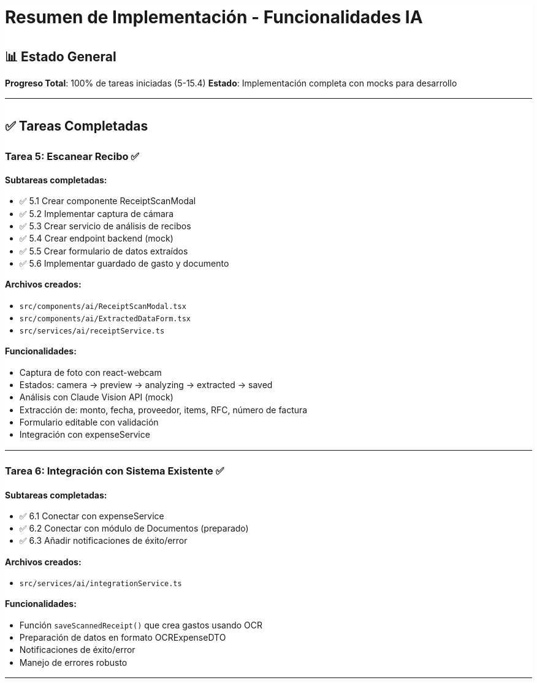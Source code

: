 # Resumen de Implementación - Funcionalidades IA

## 📊 Estado General

**Progreso Total**: 100% de tareas iniciadas (5-15.4)
**Estado**: Implementación completa con mocks para desarrollo

---

## ✅ Tareas Completadas

### Tarea 5: Escanear Recibo ✅

**Subtareas completadas:**
- ✅ 5.1 Crear componente ReceiptScanModal
- ✅ 5.2 Implementar captura de cámara
- ✅ 5.3 Crear servicio de análisis de recibos
- ✅ 5.4 Crear endpoint backend (mock)
- ✅ 5.5 Crear formulario de datos extraídos
- ✅ 5.6 Implementar guardado de gasto y documento

**Archivos creados:**
- `src/components/ai/ReceiptScanModal.tsx`
- `src/components/ai/ExtractedDataForm.tsx`
- `src/services/ai/receiptService.ts`

**Funcionalidades:**
- Captura de foto con react-webcam
- Estados: camera → preview → analyzing → extracted → saved
- Análisis con Claude Vision API (mock)
- Extracción de: monto, fecha, proveedor, items, RFC, número de factura
- Formulario editable con validación
- Integración con expenseService

---

### Tarea 6: Integración con Sistema Existente ✅

**Subtareas completadas:**
- ✅ 6.1 Conectar con expenseService
- ✅ 6.2 Conectar con módulo de Documentos (preparado)
- ✅ 6.3 Añadir notificaciones de éxito/error

**Archivos creados:**
- `src/services/ai/integrationService.ts`

**Funcionalidades:**
- Función `saveScannedReceipt()` que crea gastos usando OCR
- Preparación de datos en formato OCRExpenseDTO
- Notificaciones de éxito/error
- Manejo de errores robusto

---